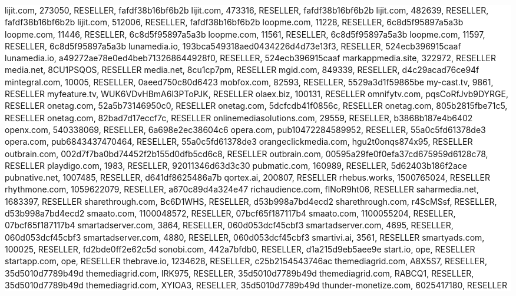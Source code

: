lijit.com, 273050, RESELLER, fafdf38b16bf6b2b
lijit.com, 473316, RESELLER, fafdf38b16bf6b2b
lijit.com, 482639, RESELLER, fafdf38b16bf6b2b
lijit.com, 512006, RESELLER, fafdf38b16bf6b2b
loopme.com, 11228, RESELLER, 6c8d5f95897a5a3b
loopme.com, 11446, RESELLER, 6c8d5f95897a5a3b
loopme.com, 11561, RESELLER, 6c8d5f95897a5a3b
loopme.com, 11597, RESELLER, 6c8d5f95897a5a3b
lunamedia.io, 193bca549318aed0434226d4d73e13f3, RESELLER, 524ecb396915caaf
lunamedia.io, a49272ae78e0ed4beb713268644928f0, RESELLER, 524ecb396915caaf
markappmedia.site, 322972, RESELLER
media.net, 8CU1PSQOS, RESELLER
media.net, 8cu1cp7pm, RESELLER
mgid.com, 849339, RESELLER, d4c29acad76ce94f
mintegral.com, 10005, RESELLER, 0aeed750c80d6423
mobfox.com, 82593, RESELLER, 5529a3d1f59865be
my-cast.tv, 9861, RESELLER
myfeature.tv, WUK6VDvHBmA6l3PToPJK, RESELLER
olaex.biz, 100131, RESELLER
omnifytv.com, pqsCoRfJvb9DYRGE, RESELLER
onetag.com, 52a5b73146950c0, RESELLER
onetag.com, 5dcfcdb41f0856c, RESELLER
onetag.com, 805b2815fbe71c5, RESELLER
onetag.com, 82bad7d17eccf7c, RESELLER
onlinemediasolutions.com, 29559, RESELLER, b3868b187e4b6402
openx.com, 540338069, RESELLER, 6a698e2ec38604c6
opera.com, pub10472284589952, RESELLER, 55a0c5fd61378de3
opera.com, pub6843437470464, RESELLER, 55a0c5fd61378de3
orangeclickmedia.com, hgu2t0onqs874x95, RESELLER
outbrain.com, 002d7f7ba0bd74452f2b155d0dfb5cd6c8, RESELLER
outbrain.com, 00595a29fe0f0efa37cd675959d6128c78, RESELLER
playdigo.com, 1983, RESELLER, 92011346d63d3c30
pubmatic.com, 160989, RESELLER, 5d62403b186f2ace
pubnative.net, 1007485, RESELLER, d641df8625486a7b
qortex.ai, 200807, RESELLER
rhebus.works, 1500765024, RESELLER
rhythmone.com, 1059622079, RESELLER, a670c89d4a324e47
richaudience.com, flNoR9ht06, RESELLER
saharmedia.net, 1683397, RESELLER
sharethrough.com, Bc6D1WHS, RESELLER, d53b998a7bd4ecd2
sharethrough.com, r4ScMSsf, RESELLER, d53b998a7bd4ecd2
smaato.com, 1100048572, RESELLER, 07bcf65f187117b4
smaato.com, 1100055204, RESELLER, 07bcf65f187117b4
smartadserver.com, 3864, RESELLER, 060d053dcf45cbf3
smartadserver.com, 4695, RESELLER, 060d053dcf45cbf3
smartadserver.com, 4880, RESELLER, 060d053dcf45cbf3
smartivi.ai, 3561, RESELLER
smartyads.com, 100025, RESELLER, fd2bde0ff2e62c5d
sonobi.com, 442a7bfdb0, RESELLER, d1a215d9eb5aee9e
start.io, ope, RESELLER
startapp.com, ope, RESELLER
thebrave.io, 1234628, RESELLER, c25b2154543746ac
themediagrid.com, A8X5S7, RESELLER, 35d5010d7789b49d
themediagrid.com, IRK975, RESELLER, 35d5010d7789b49d
themediagrid.com, RABCQ1, RESELLER, 35d5010d7789b49d
themediagrid.com, XYIOA3, RESELLER, 35d5010d7789b49d
thunder-monetize.com, 6025417180, RESELLER
